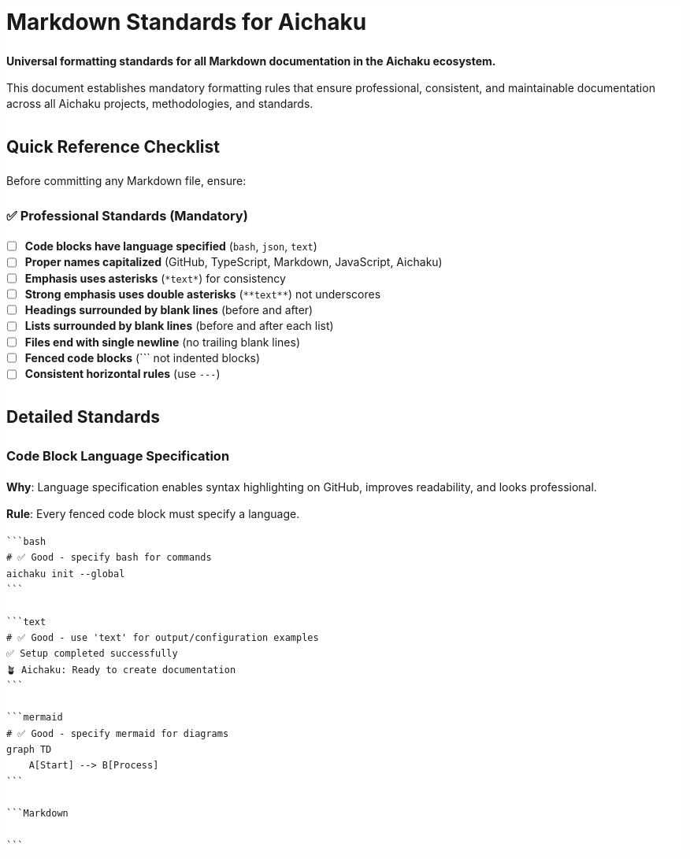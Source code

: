 # Markdown Standards for Aichaku

**Universal formatting standards for all Markdown documentation in the Aichaku ecosystem.**

This document establishes mandatory formatting rules that ensure professional, consistent, and maintainable
documentation across all Aichaku projects, methodologies, and standards.

## Quick Reference Checklist

Before committing any Markdown file, ensure:

### ✅ Professional Standards (Mandatory)

- [ ] **Code blocks have language specified** (`bash`, `json`, `text`)
- [ ] **Proper names capitalized** (GitHub, TypeScript, Markdown, JavaScript, Aichaku)
- [ ] **Emphasis uses asterisks** (`*text*`) for consistency
- [ ] **Strong emphasis uses double asterisks** (`**text**`) not underscores
- [ ] **Headings surrounded by blank lines** (before and after)
- [ ] **Lists surrounded by blank lines** (before and after each list)
- [ ] **Files end with single newline** (no trailing blank lines)
- [ ] **Fenced code blocks** (``` not indented blocks)
- [ ] **Consistent horizontal rules** (use `---`)

## Detailed Standards

### Code Block Language Specification

**Why**: Language specification enables syntax highlighting on GitHub, improves readability, and looks professional.

**Rule**: Every fenced code block must specify a language.

````
```bash
# ✅ Good - specify bash for commands
aichaku init --global
```

```text
# ✅ Good - use 'text' for output/configuration examples
✅ Setup completed successfully
🪴 Aichaku: Ready to create documentation
```

```mermaid
# ✅ Good - specify mermaid for diagrams
graph TD
    A[Start] --> B[Process]
```

```Markdown

```
````
